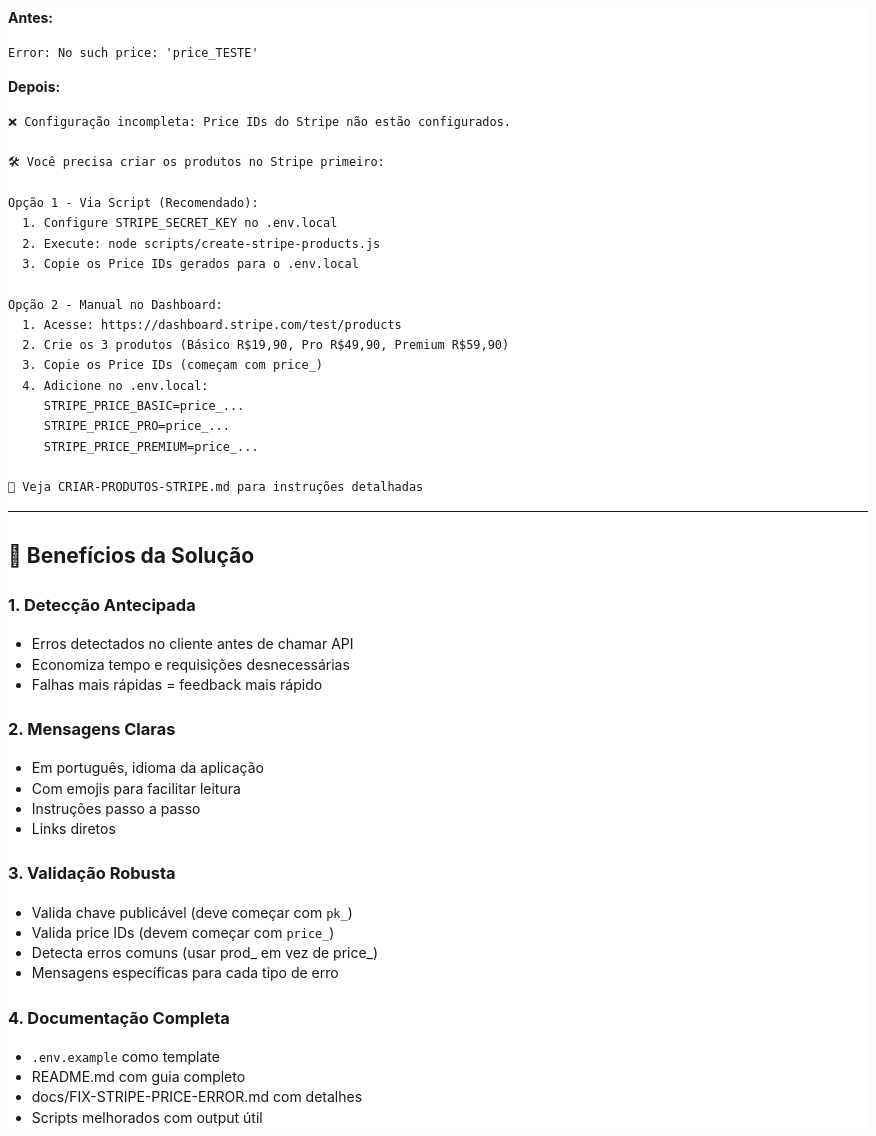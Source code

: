 **Antes:**
```
Error: No such price: 'price_TESTE'
```

**Depois:**
```
❌ Configuração incompleta: Price IDs do Stripe não estão configurados.

🛠️ Você precisa criar os produtos no Stripe primeiro:

Opção 1 - Via Script (Recomendado):
  1. Configure STRIPE_SECRET_KEY no .env.local
  2. Execute: node scripts/create-stripe-products.js
  3. Copie os Price IDs gerados para o .env.local

Opção 2 - Manual no Dashboard:
  1. Acesse: https://dashboard.stripe.com/test/products
  2. Crie os 3 produtos (Básico R$19,90, Pro R$49,90, Premium R$59,90)
  3. Copie os Price IDs (começam com price_)
  4. Adicione no .env.local:
     STRIPE_PRICE_BASIC=price_...
     STRIPE_PRICE_PRO=price_...
     STRIPE_PRICE_PREMIUM=price_...

📖 Veja CRIAR-PRODUTOS-STRIPE.md para instruções detalhadas
```

---

## 🎯 Benefícios da Solução

### 1. Detecção Antecipada
- Erros detectados no cliente antes de chamar API
- Economiza tempo e requisições desnecessárias
- Falhas mais rápidas = feedback mais rápido

### 2. Mensagens Claras
- Em português, idioma da aplicação
- Com emojis para facilitar leitura
- Instruções passo a passo
- Links diretos

### 3. Validação Robusta
- Valida chave publicável (deve começar com `pk_`)
- Valida price IDs (devem começar com `price_`)
- Detecta erros comuns (usar prod_ em vez de price_)
- Mensagens específicas para cada tipo de erro

### 4. Documentação Completa
- `.env.example` como template
- README.md com guia completo
- docs/FIX-STRIPE-PRICE-ERROR.md com detalhes
- Scripts melhorados com output útil
